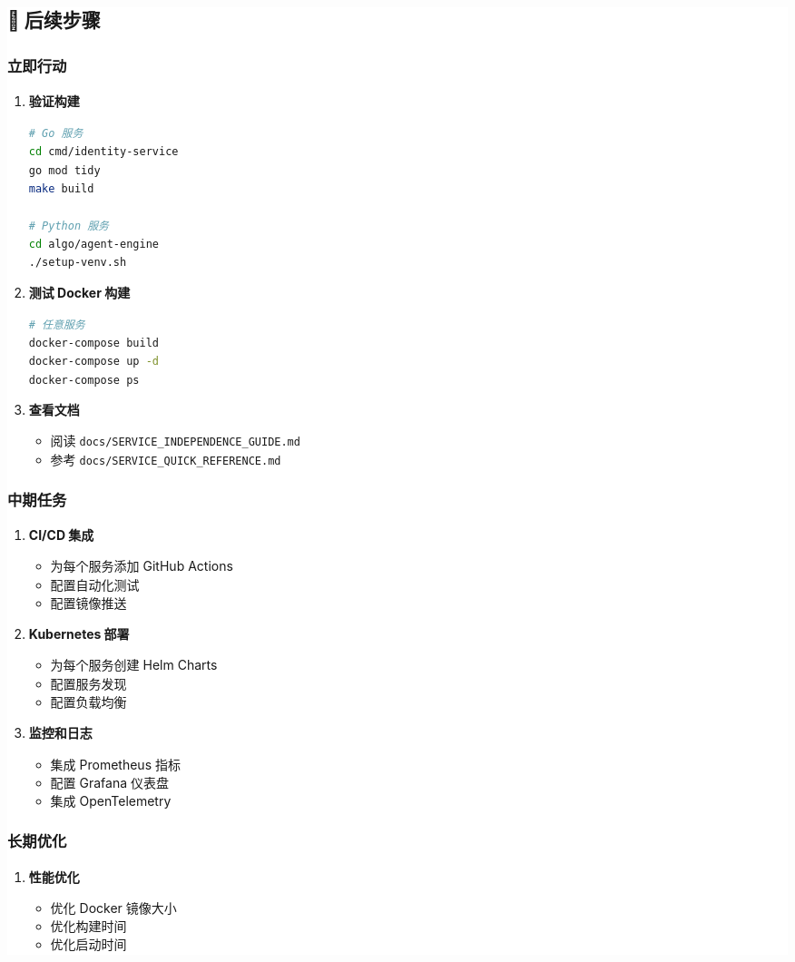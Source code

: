 ## 📝 后续步骤

### 立即行动

1. **验证构建**

   ```bash
   # Go 服务
   cd cmd/identity-service
   go mod tidy
   make build

   # Python 服务
   cd algo/agent-engine
   ./setup-venv.sh
   ```

2. **测试 Docker 构建**

   ```bash
   # 任意服务
   docker-compose build
   docker-compose up -d
   docker-compose ps
   ```

3. **查看文档**
   - 阅读 `docs/SERVICE_INDEPENDENCE_GUIDE.md`
   - 参考 `docs/SERVICE_QUICK_REFERENCE.md`

### 中期任务

1. **CI/CD 集成**

   - 为每个服务添加 GitHub Actions
   - 配置自动化测试
   - 配置镜像推送

2. **Kubernetes 部署**

   - 为每个服务创建 Helm Charts
   - 配置服务发现
   - 配置负载均衡

3. **监控和日志**
   - 集成 Prometheus 指标
   - 配置 Grafana 仪表盘
   - 集成 OpenTelemetry

### 长期优化

1. **性能优化**

   - 优化 Docker 镜像大小
   - 优化构建时间
   - 优化启动时间
